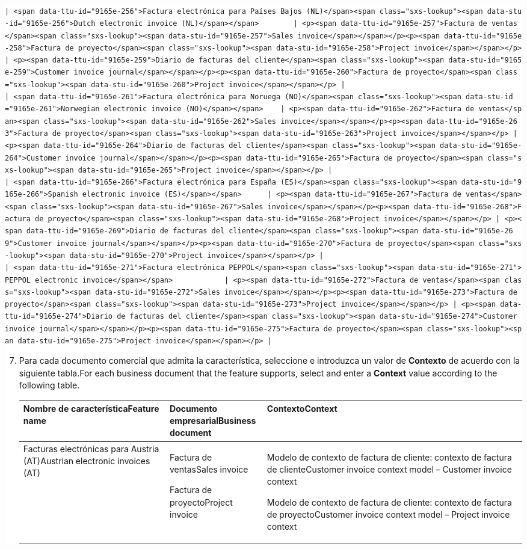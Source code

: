     | <span data-ttu-id="9165e-256">Factura electrónica para Países Bajos (NL)</span><span class="sxs-lookup"><span data-stu-id="9165e-256">Dutch electronic invoice (NL)</span></span>        | <p><span data-ttu-id="9165e-257">Factura de ventas</span><span class="sxs-lookup"><span data-stu-id="9165e-257">Sales invoice</span></span></p><p><span data-ttu-id="9165e-258">Factura de proyecto</span><span class="sxs-lookup"><span data-stu-id="9165e-258">Project invoice</span></span></p> | <p><span data-ttu-id="9165e-259">Diario de facturas del cliente</span><span class="sxs-lookup"><span data-stu-id="9165e-259">Customer invoice journal</span></span></p><p><span data-ttu-id="9165e-260">Factura de proyecto</span><span class="sxs-lookup"><span data-stu-id="9165e-260">Project invoice</span></span></p> |
    | <span data-ttu-id="9165e-261">Factura electrónica para Noruega (NO)</span><span class="sxs-lookup"><span data-stu-id="9165e-261">Norwegian electronic invoice (NO)</span></span>    | <p><span data-ttu-id="9165e-262">Factura de ventas</span><span class="sxs-lookup"><span data-stu-id="9165e-262">Sales invoice</span></span></p><p><span data-ttu-id="9165e-263">Factura de proyecto</span><span class="sxs-lookup"><span data-stu-id="9165e-263">Project invoice</span></span></p> | <p><span data-ttu-id="9165e-264">Diario de facturas del cliente</span><span class="sxs-lookup"><span data-stu-id="9165e-264">Customer invoice journal</span></span></p><p><span data-ttu-id="9165e-265">Factura de proyecto</span><span class="sxs-lookup"><span data-stu-id="9165e-265">Project invoice</span></span></p> |
    | <span data-ttu-id="9165e-266">Factura electrónica para España (ES)</span><span class="sxs-lookup"><span data-stu-id="9165e-266">Spanish electronic invoice (ES)</span></span>      | <p><span data-ttu-id="9165e-267">Factura de ventas</span><span class="sxs-lookup"><span data-stu-id="9165e-267">Sales invoice</span></span></p><p><span data-ttu-id="9165e-268">Factura de proyecto</span><span class="sxs-lookup"><span data-stu-id="9165e-268">Project invoice</span></span></p> | <p><span data-ttu-id="9165e-269">Diario de facturas del cliente</span><span class="sxs-lookup"><span data-stu-id="9165e-269">Customer invoice journal</span></span></p><p><span data-ttu-id="9165e-270">Factura de proyecto</span><span class="sxs-lookup"><span data-stu-id="9165e-270">Project invoice</span></span></p> |
    | <span data-ttu-id="9165e-271">Factura electrónica PEPPOL</span><span class="sxs-lookup"><span data-stu-id="9165e-271">PEPPOL electronic invoice</span></span>            | <p><span data-ttu-id="9165e-272">Factura de ventas</span><span class="sxs-lookup"><span data-stu-id="9165e-272">Sales invoice</span></span></p><p><span data-ttu-id="9165e-273">Factura de proyecto</span><span class="sxs-lookup"><span data-stu-id="9165e-273">Project invoice</span></span></p> | <p><span data-ttu-id="9165e-274">Diario de facturas del cliente</span><span class="sxs-lookup"><span data-stu-id="9165e-274">Customer invoice journal</span></span></p><p><span data-ttu-id="9165e-275">Factura de proyecto</span><span class="sxs-lookup"><span data-stu-id="9165e-275">Project invoice</span></span></p> |

7. <span data-ttu-id="9165e-276">Para cada documento comercial que admita la característica, seleccione e introduzca un valor de **Contexto** de acuerdo con la siguiente tabla.</span><span class="sxs-lookup"><span data-stu-id="9165e-276">For each business document that the feature supports, select and enter a **Context** value according to the following table.</span></span>

    | <span data-ttu-id="9165e-277">Nombre de característica</span><span class="sxs-lookup"><span data-stu-id="9165e-277">Feature name</span></span>                         | <span data-ttu-id="9165e-278">Documento empresarial</span><span class="sxs-lookup"><span data-stu-id="9165e-278">Business document</span></span> | <span data-ttu-id="9165e-279">Contexto</span><span class="sxs-lookup"><span data-stu-id="9165e-279">Context</span></span> |
    |--------------------------------------|-------------------|---------|
    | <span data-ttu-id="9165e-280">Facturas electrónicas para Austria (AT)</span><span class="sxs-lookup"><span data-stu-id="9165e-280">Austrian electronic invoices (AT)</span></span>    | <p><span data-ttu-id="9165e-281">Factura de ventas</span><span class="sxs-lookup"><span data-stu-id="9165e-281">Sales invoice</span></span></p><p><span data-ttu-id="9165e-282">Factura de proyecto</span><span class="sxs-lookup"><span data-stu-id="9165e-282">Project invoice</span></span></p> | <p><span data-ttu-id="9165e-283">Modelo de contexto de factura de cliente: contexto de factura de cliente</span><span class="sxs-lookup"><span data-stu-id="9165e-283">Customer invoice context model – Customer invoice context</span></span></p><p><span data-ttu-id="9165e-284">Modelo de contexto de factura de cliente: contexto de factura de proyecto</span><span class="sxs-lookup"><span data-stu-id="9165e-284">Customer invoice context model – Project invoice context</span></span></p> |